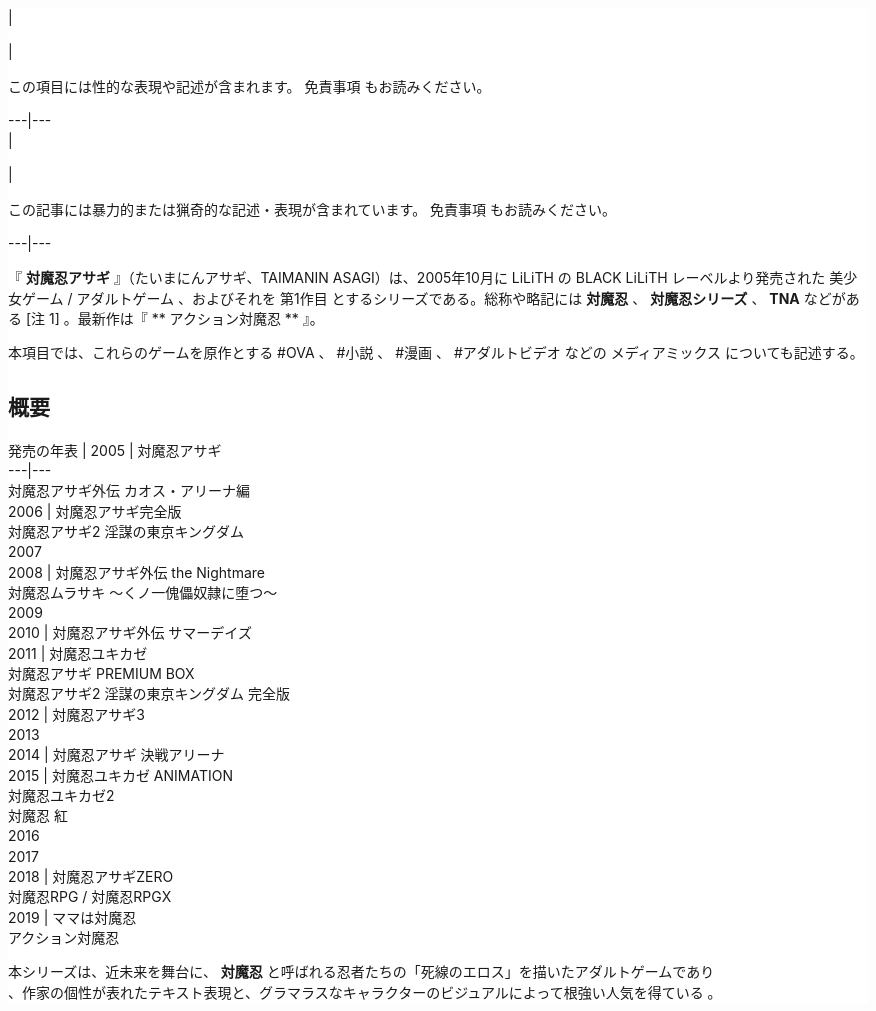 |

|

この項目には性的な表現や記述が含まれます。  免責事項  もお読みください。  
  
---|---  
|

|

この記事には暴力的または猟奇的な記述・表現が含まれています。  免責事項  もお読みください。  
  
---|---  
  
『 **対魔忍アサギ** 』（たいまにんアサギ、TAIMANIN ASAGI）は、2005年10月に  LiLiTH  の  BLACK LiLiTH
レーベルより発売された  美少女ゲーム  /  アダルトゲーム  、およびそれを  第1作目  とするシリーズである。総称や略記には **対魔忍** 、
**対魔忍シリーズ**     、 **TNA**   などがある  [注 1]  。最新作は『 ** アクション対魔忍  ** 』。

本項目では、これらのゲームを原作とする  #OVA  、  #小説  、  #漫画  、  #アダルトビデオ  などの  メディアミックス
についても記述する。

##  概要  

発売の年表  |  2005  |  対魔忍アサギ   
---|---  
対魔忍アサギ外伝 カオス・アリーナ編  
2006  |  対魔忍アサギ完全版   
対魔忍アサギ2 淫謀の東京キングダム  
2007  
2008  |  対魔忍アサギ外伝 the Nightmare   
対魔忍ムラサキ 〜くノ一傀儡奴隷に堕つ〜  
2009  
2010  |  対魔忍アサギ外伝 サマーデイズ   
2011  |  対魔忍ユキカゼ   
対魔忍アサギ PREMIUM BOX  
対魔忍アサギ2 淫謀の東京キングダム 完全版  
2012  |  対魔忍アサギ3   
2013  
2014  |  対魔忍アサギ 決戦アリーナ   
2015  |  対魔忍ユキカゼ ANIMATION   
対魔忍ユキカゼ2  
対魔忍 紅  
2016  
2017  
2018  |  対魔忍アサギZERO   
対魔忍RPG / 対魔忍RPGX  
2019  |  ママは対魔忍   
アクション対魔忍  
  
本シリーズは、近未来を舞台に、 **対魔忍** と呼ばれる忍者たちの「死線のエロス」を描いたアダルトゲームであり  
、作家の個性が表れたテキスト表現と、グラマラスなキャラクターのビジュアルによって根強い人気を得ている    。
